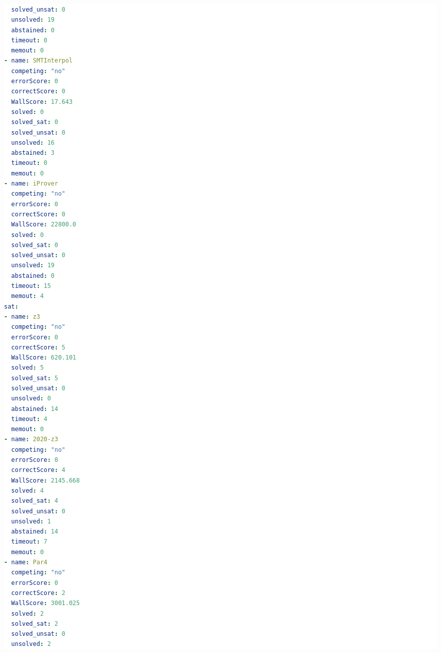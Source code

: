 ```yaml
  solved_unsat: 0
  unsolved: 19
  abstained: 0
  timeout: 0
  memout: 0
- name: SMTInterpol
  competing: "no"
  errorScore: 0
  correctScore: 0
  WallScore: 17.643
  solved: 0
  solved_sat: 0
  solved_unsat: 0
  unsolved: 16
  abstained: 3
  timeout: 0
  memout: 0
- name: iProver
  competing: "no"
  errorScore: 0
  correctScore: 0
  WallScore: 22800.0
  solved: 0
  solved_sat: 0
  solved_unsat: 0
  unsolved: 19
  abstained: 0
  timeout: 15
  memout: 4
sat:
- name: z3
  competing: "no"
  errorScore: 0
  correctScore: 5
  WallScore: 620.101
  solved: 5
  solved_sat: 5
  solved_unsat: 0
  unsolved: 0
  abstained: 14
  timeout: 4
  memout: 0
- name: 2020-z3
  competing: "no"
  errorScore: 0
  correctScore: 4
  WallScore: 2145.668
  solved: 4
  solved_sat: 4
  solved_unsat: 0
  unsolved: 1
  abstained: 14
  timeout: 7
  memout: 0
- name: Par4
  competing: "no"
  errorScore: 0
  correctScore: 2
  WallScore: 3001.025
  solved: 2
  solved_sat: 2
  solved_unsat: 0
  unsolved: 2
```